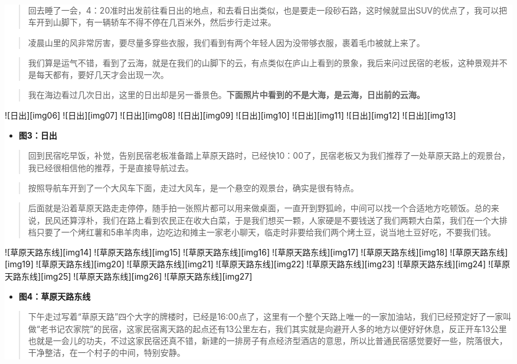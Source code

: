 > 回去睡了一会，4：20准时出发前往看日出的地点，和去看日出类似，也是要走一段砂石路，这时候就显出SUV的优点了，我可以把车开到山脚下，有一辆轿车不得不停在几百米外，然后步行走过来。

> 凌晨山里的风非常厉害，要尽量多穿些衣服，我们看到有两个年轻人因为没带够衣服，裹着毛巾被就上来了。

> 我们算是运气不错，看到了云海，就是在我们的山脚下的云，有点类似在庐山上看到的景象，我后来问过民宿的老板，这种景观并不是每天都有，要好几天才会出现一次。

> 我在海边看过几次日出，这里的日出却是另一番景色。**下面照片中看到的不是大海，是云海，日出前的云海。**

![日出][img06]
![日出][img07]
![日出][img08]
![日出][img09]
![日出][img10]
![日出][img11]
![日出][img12]
![日出][img13]
* **图3：日出**

> 回到民宿吃早饭，补觉，告别民宿老板准备踏上草原天路时，已经快10：00了，民宿老板又为我们推荐了一处草原天路上的观景台，我已经很相信他的推荐，于是直接导航过去。

> 按照导航车开到了一个大风车下面，走过大风车，是一个悬空的观景台，确实是很有特点。

> 后面就是沿着草原天路走走停停，随手拍一张照片都可以用来做桌面，一直开到野狐岭，中间可以找一个合适地方吃顿饭。总的来说，民风还算淳朴，我们在路上看到农民正在收大白菜，于是我们想买一颗，人家硬是不要钱送了我们两颗大白菜，我们在一个大排档只要了一个烤红薯和5串羊肉串，边吃边和摊主一家老小聊天，临走时非要给我们两个烤土豆，说当地土豆好吃，不要我们钱。

![草原天路东线][img14]
![草原天路东线][img15]
![草原天路东线][img16]
![草原天路东线][img17]
![草原天路东线][img18]
![草原天路东线][img19]
![草原天路东线][img20]
![草原天路东线][img21]
![草原天路东线][img22]
![草原天路东线][img23]
![草原天路东线][img24]
![草原天路东线][img25]
![草原天路东线][img26]
![草原天路东线][img27]
* **图4：草原天路东线**

> 下午走过写着“草原天路”四个大字的牌楼时，已经是16:00点了，这里有一个整个天路上唯一的一家加油站，我们已经预定好了一家叫做“老书记农家院”的民宿，这家民宿离天路的起点还有13公里左右，我们其实就是向避开人多的地方以便好好休息，反正开车13公里也就是一会儿的功夫，不过这家民宿还真不错，新建的一排房子有点经济型酒店的意思，所以比普通民宿感觉要好一些，院落很大，干净整洁，在一个村子的中间，特别安静。

